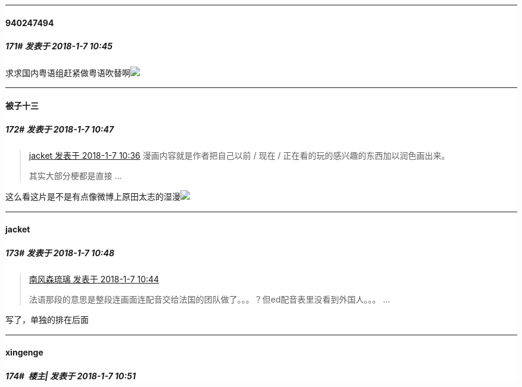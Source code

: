 


*****

####  940247494  
##### 171#       发表于 2018-1-7 10:45




求求国内粤语组赶紧做粤语吹替啊<img src="https://static.saraba1st.com/image/smiley/face2017/033.png" referrerpolicy="no-referrer">







*****

####  被子十三  
##### 172#       发表于 2018-1-7 10:47



<blockquote><a href="httphttps://bbs.saraba1st.com/2b/forum.php?mod=redirect&amp;goto=findpost&amp;pid=38163877&amp;ptid=1528813" target="_blank">jacket 发表于 2018-1-7 10:36</a>
漫画内容就是作者把自己以前 / 现在 / 正在看的玩的感兴趣的东西加以润色画出来。


其实大部分梗都是直接 ...</blockquote>
这么看这片是不是有点像微博上原田太志的湿漫<img src="https://static.saraba1st.com/image/smiley/face2017/001.png" referrerpolicy="no-referrer">







*****

####  jacket  
##### 173#       发表于 2018-1-7 10:48



<blockquote><a href="httphttps://bbs.saraba1st.com/2b/forum.php?mod=redirect&amp;goto=findpost&amp;pid=38163943&amp;ptid=1528813" target="_blank">南风森琉璃 发表于 2018-1-7 10:44</a>

法语那段的意思是整段连画面连配音交给法国的团队做了。。。？但ed配音表里没看到外国人。。。 ...</blockquote>
写了，单独的排在后面







*****

####  xingenge  
##### 174#         楼主| 发表于 2018-1-7 10:51


